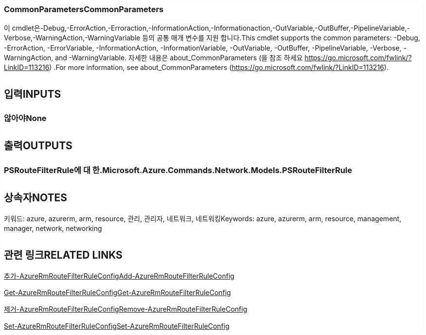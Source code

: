 ### <span data-ttu-id="8fbe0-130">CommonParameters</span><span class="sxs-lookup"><span data-stu-id="8fbe0-130">CommonParameters</span></span>
<span data-ttu-id="8fbe0-131">이 cmdlet은-Debug,-ErrorAction,-Erroraction,-InformationAction,-Informationaction,-OutVariable,-OutBuffer,-PipelineVariable,-Verbose,-WarningAction,-WarningVariable 등의 공통 매개 변수를 지원 합니다.</span><span class="sxs-lookup"><span data-stu-id="8fbe0-131">This cmdlet supports the common parameters: -Debug, -ErrorAction, -ErrorVariable, -InformationAction, -InformationVariable, -OutVariable, -OutBuffer, -PipelineVariable, -Verbose, -WarningAction, and -WarningVariable.</span></span> <span data-ttu-id="8fbe0-132">자세한 내용은 about_CommonParameters (을 참조 하세요 https://go.microsoft.com/fwlink/?LinkID=113216) .</span><span class="sxs-lookup"><span data-stu-id="8fbe0-132">For more information, see about_CommonParameters (https://go.microsoft.com/fwlink/?LinkID=113216).</span></span>

## <span data-ttu-id="8fbe0-133">입력</span><span class="sxs-lookup"><span data-stu-id="8fbe0-133">INPUTS</span></span>

### <span data-ttu-id="8fbe0-134">않아야</span><span class="sxs-lookup"><span data-stu-id="8fbe0-134">None</span></span>

## <span data-ttu-id="8fbe0-135">출력</span><span class="sxs-lookup"><span data-stu-id="8fbe0-135">OUTPUTS</span></span>

### <span data-ttu-id="8fbe0-136">PSRouteFilterRule에 대 한.</span><span class="sxs-lookup"><span data-stu-id="8fbe0-136">Microsoft.Azure.Commands.Network.Models.PSRouteFilterRule</span></span>

## <span data-ttu-id="8fbe0-137">상속자</span><span class="sxs-lookup"><span data-stu-id="8fbe0-137">NOTES</span></span>
<span data-ttu-id="8fbe0-138">키워드: azure, azurerm, arm, resource, 관리, 관리자, 네트워크, 네트워킹</span><span class="sxs-lookup"><span data-stu-id="8fbe0-138">Keywords: azure, azurerm, arm, resource, management, manager, network, networking</span></span>

## <span data-ttu-id="8fbe0-139">관련 링크</span><span class="sxs-lookup"><span data-stu-id="8fbe0-139">RELATED LINKS</span></span>

[<span data-ttu-id="8fbe0-140">추가-AzureRmRouteFilterRuleConfig</span><span class="sxs-lookup"><span data-stu-id="8fbe0-140">Add-AzureRmRouteFilterRuleConfig</span></span>](./Add-AzureRmRouteFilterRuleConfig.md)

[<span data-ttu-id="8fbe0-141">Get-AzureRmRouteFilterRuleConfig</span><span class="sxs-lookup"><span data-stu-id="8fbe0-141">Get-AzureRmRouteFilterRuleConfig</span></span>](./Get-AzureRmRouteFilterRuleConfig.md)

[<span data-ttu-id="8fbe0-142">제거-AzureRmRouteFilterRuleConfig</span><span class="sxs-lookup"><span data-stu-id="8fbe0-142">Remove-AzureRmRouteFilterRuleConfig</span></span>](./Remove-AzureRmRouteFilterRuleConfig.md)

[<span data-ttu-id="8fbe0-143">Set-AzureRmRouteFilterRuleConfig</span><span class="sxs-lookup"><span data-stu-id="8fbe0-143">Set-AzureRmRouteFilterRuleConfig</span></span>](./Set-AzureRmRouteFilterRuleConfig.md)

